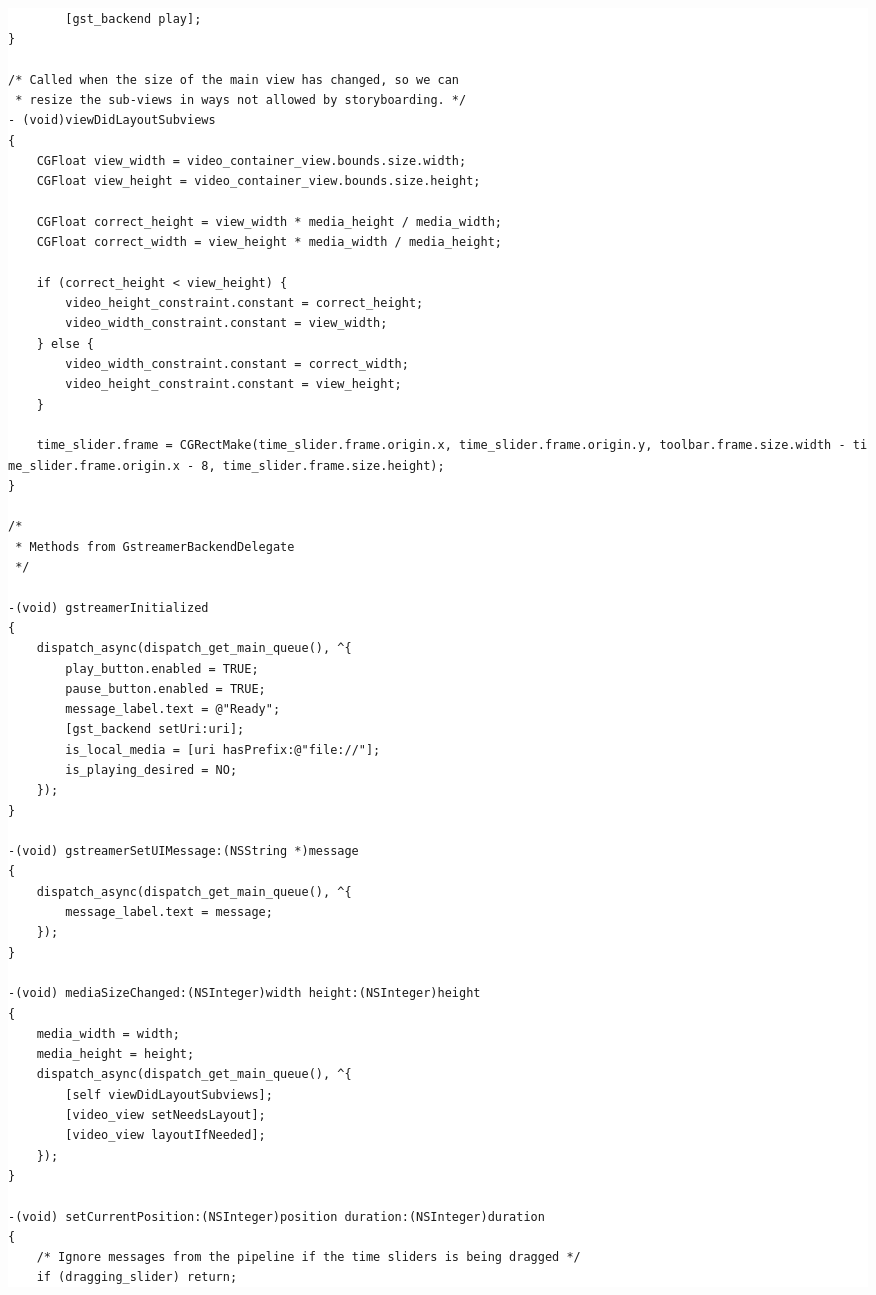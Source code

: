 ```
        [gst_backend play];
}

/* Called when the size of the main view has changed, so we can
 * resize the sub-views in ways not allowed by storyboarding. */
- (void)viewDidLayoutSubviews
{
    CGFloat view_width = video_container_view.bounds.size.width;
    CGFloat view_height = video_container_view.bounds.size.height;

    CGFloat correct_height = view_width * media_height / media_width;
    CGFloat correct_width = view_height * media_width / media_height;

    if (correct_height < view_height) {
        video_height_constraint.constant = correct_height;
        video_width_constraint.constant = view_width;
    } else {
        video_width_constraint.constant = correct_width;
        video_height_constraint.constant = view_height;
    }

    time_slider.frame = CGRectMake(time_slider.frame.origin.x, time_slider.frame.origin.y, toolbar.frame.size.width - time_slider.frame.origin.x - 8, time_slider.frame.size.height);
}

/*
 * Methods from GstreamerBackendDelegate
 */

-(void) gstreamerInitialized
{
    dispatch_async(dispatch_get_main_queue(), ^{
        play_button.enabled = TRUE;
        pause_button.enabled = TRUE;
        message_label.text = @"Ready";
        [gst_backend setUri:uri];
        is_local_media = [uri hasPrefix:@"file://"];
        is_playing_desired = NO;
    });
}

-(void) gstreamerSetUIMessage:(NSString *)message
{
    dispatch_async(dispatch_get_main_queue(), ^{
        message_label.text = message;
    });
}

-(void) mediaSizeChanged:(NSInteger)width height:(NSInteger)height
{
    media_width = width;
    media_height = height;
    dispatch_async(dispatch_get_main_queue(), ^{
        [self viewDidLayoutSubviews];
        [video_view setNeedsLayout];
        [video_view layoutIfNeeded];
    });
}

-(void) setCurrentPosition:(NSInteger)position duration:(NSInteger)duration
{
    /* Ignore messages from the pipeline if the time sliders is being dragged */
    if (dragging_slider) return;
```

  [information]: images/icons/emoticons/information.png
  [screenshot]: images/sdk-ios-tutorial-a-basic-media-player-screenshot.png